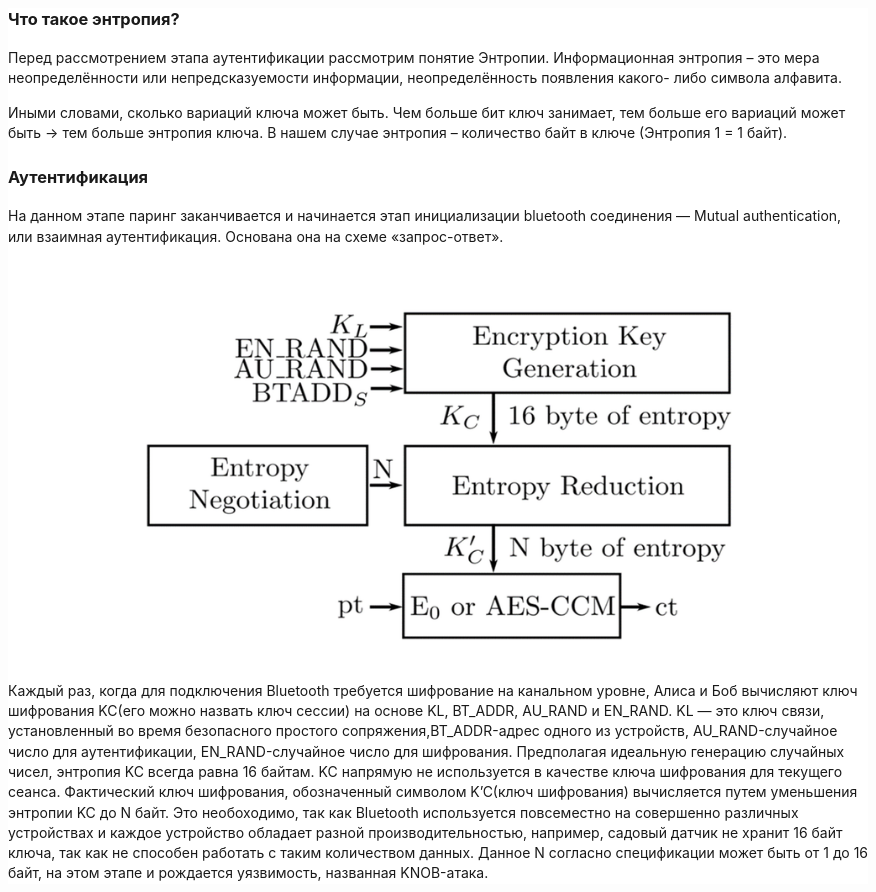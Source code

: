 ### Что такое энтропия?

Перед рассмотрением этапа аутентификации рассмотрим понятие Энтропии. Информационная энтропия – это мера
неопределённости или непредсказуемости информации, неопределённость появления какого- либо символа алфавита.

Иными словами, сколько вариаций ключа может быть. Чем больше бит ключ занимает, тем больше его вариаций может быть ->
тем больше энтропия ключа. В нашем случае энтропия – количество байт в ключе (Энтропия 1 = 1 байт).

### Аутентификация

На данном этапе паринг заканчивается и начинается этап инициализации bluetooth соединения — Mutual authentication, или
взаимная аутентификация. Основана она на схеме «запрос-ответ».
</div><div class="col">

![](./The-mechanism-for-establishing-a-connection-in-Bluetooth-BR-EDR-with-a-description-of-vulnerabilities/auth.png)

</div></div>
Каждый раз, когда для подключения Bluetooth требуется шифрование на канальном уровне, Алиса и Боб вычисляют ключ
шифрования KC(его можно назвать ключ сессии) на основе KL, BT_ADDR, AU_RAND и EN_RAND. KL — это ключ связи,
установленный во время безопасного простого сопряжения,BT_ADDR-адрес одного из устройств, AU_RAND-случайное число для
аутентификации, EN_RAND-случайное число для шифрования. Предполагая идеальную генерацию случайных чисел, энтропия KC
всегда равна 16 байтам. KC напрямую не используется в качестве ключа шифрования для текущего сеанса. Фактический ключ
шифрования, обозначенный символом K’C(ключ шифрования) вычисляется путем уменьшения энтропии KC до N байт. Это
необоходимо, так как Bluetooth используется повсеместно на совершенно различных устройствах и каждое устройство обладает
разной производительностью, например, садовый датчик не хранит 16 байт ключа, так как не способен работать с таким
количеством данных. Данное N согласно спецификации может быть от 1 до 16 байт, на этом этапе и рождается уязвимость,
названная KNOB-атака.
